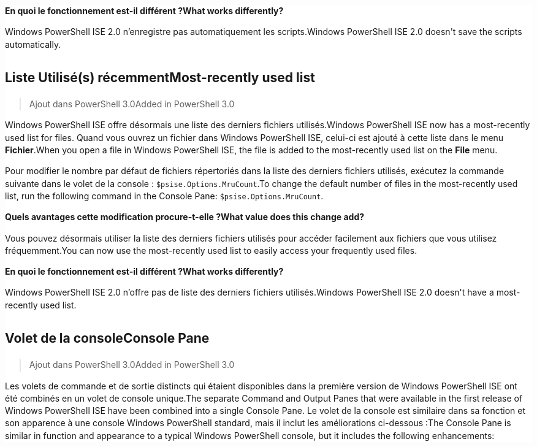 <span data-ttu-id="8b7c4-153">**En quoi le fonctionnement est-il différent ?**</span><span class="sxs-lookup"><span data-stu-id="8b7c4-153">**What works differently?**</span></span>

<span data-ttu-id="8b7c4-154">Windows PowerShell ISE 2.0 n’enregistre pas automatiquement les scripts.</span><span class="sxs-lookup"><span data-stu-id="8b7c4-154">Windows PowerShell ISE 2.0 doesn't save the scripts automatically.</span></span>

## <a name="most-recently-used-list"></a><span data-ttu-id="8b7c4-155">Liste Utilisé(s) récemment</span><span class="sxs-lookup"><span data-stu-id="8b7c4-155">Most-recently used list</span></span>

> <span data-ttu-id="8b7c4-156">Ajout dans PowerShell 3.0</span><span class="sxs-lookup"><span data-stu-id="8b7c4-156">Added in PowerShell 3.0</span></span>

<span data-ttu-id="8b7c4-157">Windows PowerShell ISE offre désormais une liste des derniers fichiers utilisés.</span><span class="sxs-lookup"><span data-stu-id="8b7c4-157">Windows PowerShell ISE now has a most-recently used list for files.</span></span> <span data-ttu-id="8b7c4-158">Quand vous ouvrez un fichier dans Windows PowerShell ISE, celui-ci est ajouté à cette liste dans le menu **Fichier**.</span><span class="sxs-lookup"><span data-stu-id="8b7c4-158">When you open a file in Windows PowerShell ISE, the file is added to the most-recently used list on the **File** menu.</span></span>

<span data-ttu-id="8b7c4-159">Pour modifier le nombre par défaut de fichiers répertoriés dans la liste des derniers fichiers utilisés, exécutez la commande suivante dans le volet de la console : `$psise.Options.MruCount`.</span><span class="sxs-lookup"><span data-stu-id="8b7c4-159">To change the default number of files in the most-recently used list, run the following command in the Console Pane: `$psise.Options.MruCount`.</span></span>

<span data-ttu-id="8b7c4-160">**Quels avantages cette modification procure-t-elle ?**</span><span class="sxs-lookup"><span data-stu-id="8b7c4-160">**What value does this change add?**</span></span>

<span data-ttu-id="8b7c4-161">Vous pouvez désormais utiliser la liste des derniers fichiers utilisés pour accéder facilement aux fichiers que vous utilisez fréquemment.</span><span class="sxs-lookup"><span data-stu-id="8b7c4-161">You can now use the most-recently used list to easily access your frequently used files.</span></span>

<span data-ttu-id="8b7c4-162">**En quoi le fonctionnement est-il différent ?**</span><span class="sxs-lookup"><span data-stu-id="8b7c4-162">**What works differently?**</span></span>

<span data-ttu-id="8b7c4-163">Windows PowerShell ISE 2.0 n’offre pas de liste des derniers fichiers utilisés.</span><span class="sxs-lookup"><span data-stu-id="8b7c4-163">Windows PowerShell ISE 2.0 doesn't have a most-recently used list.</span></span>

## <a name="console-pane"></a><span data-ttu-id="8b7c4-164">Volet de la console</span><span class="sxs-lookup"><span data-stu-id="8b7c4-164">Console Pane</span></span>

> <span data-ttu-id="8b7c4-165">Ajout dans PowerShell 3.0</span><span class="sxs-lookup"><span data-stu-id="8b7c4-165">Added in PowerShell 3.0</span></span>

<span data-ttu-id="8b7c4-166">Les volets de commande et de sortie distincts qui étaient disponibles dans la première version de Windows PowerShell ISE ont été combinés en un volet de console unique.</span><span class="sxs-lookup"><span data-stu-id="8b7c4-166">The separate Command and Output Panes that were available in the first release of Windows PowerShell ISE have been combined into a single Console Pane.</span></span> <span data-ttu-id="8b7c4-167">Le volet de la console est similaire dans sa fonction et son apparence à une console Windows PowerShell standard, mais il inclut les améliorations ci-dessous :</span><span class="sxs-lookup"><span data-stu-id="8b7c4-167">The Console Pane is similar in function and appearance to a typical Windows PowerShell console, but it includes the following enhancements:</span></span>
